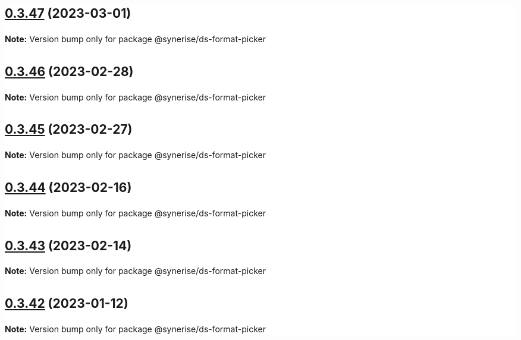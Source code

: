 


## [0.3.47](https://github.com/Synerise/synerise-design/compare/@synerise/ds-format-picker@0.3.46...@synerise/ds-format-picker@0.3.47) (2023-03-01)

**Note:** Version bump only for package @synerise/ds-format-picker





## [0.3.46](https://github.com/Synerise/synerise-design/compare/@synerise/ds-format-picker@0.3.45...@synerise/ds-format-picker@0.3.46) (2023-02-28)

**Note:** Version bump only for package @synerise/ds-format-picker





## [0.3.45](https://github.com/Synerise/synerise-design/compare/@synerise/ds-format-picker@0.3.44...@synerise/ds-format-picker@0.3.45) (2023-02-27)

**Note:** Version bump only for package @synerise/ds-format-picker





## [0.3.44](https://github.com/Synerise/synerise-design/compare/@synerise/ds-format-picker@0.3.43...@synerise/ds-format-picker@0.3.44) (2023-02-16)

**Note:** Version bump only for package @synerise/ds-format-picker





## [0.3.43](https://github.com/Synerise/synerise-design/compare/@synerise/ds-format-picker@0.3.42...@synerise/ds-format-picker@0.3.43) (2023-02-14)

**Note:** Version bump only for package @synerise/ds-format-picker





## [0.3.42](https://github.com/Synerise/synerise-design/compare/@synerise/ds-format-picker@0.3.41...@synerise/ds-format-picker@0.3.42) (2023-01-12)

**Note:** Version bump only for package @synerise/ds-format-picker


